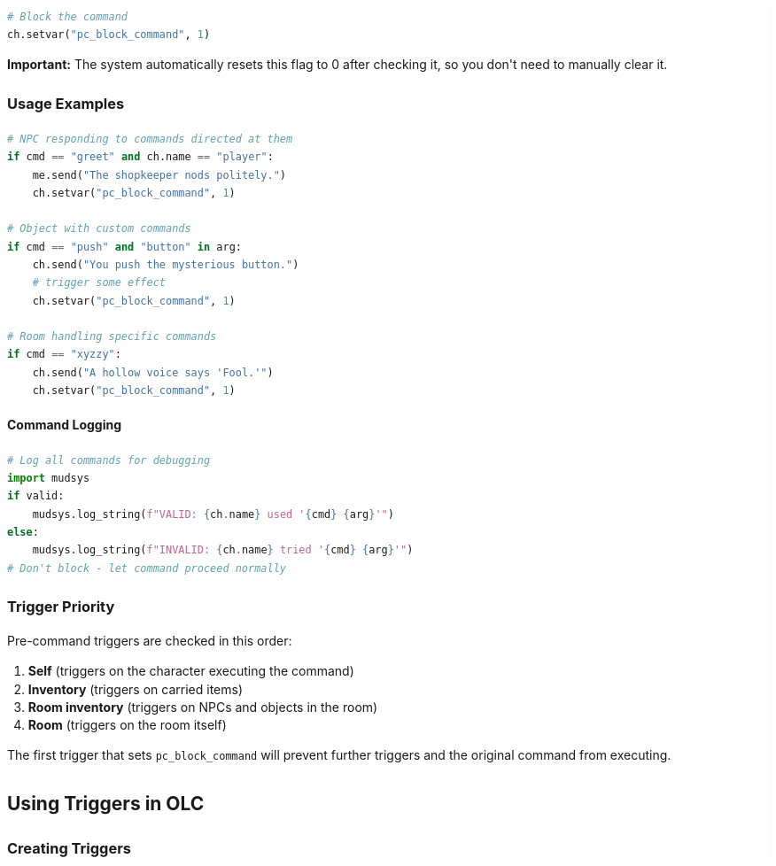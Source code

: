 ```python
# Block the command
ch.setvar("pc_block_command", 1)
```

**Important:** The system automatically resets this flag to 0 after checking it, so you don't need to manually clear it.

### Usage Examples

```python
# NPC responding to commands directed at them
if cmd == "greet" and ch.name == "player":
    me.send("The shopkeeper nods politely.")
    ch.setvar("pc_block_command", 1)

# Object with custom commands  
if cmd == "push" and "button" in arg:
    ch.send("You push the mysterious button.")
    # trigger some effect
    ch.setvar("pc_block_command", 1)

# Room handling specific commands
if cmd == "xyzzy":
    ch.send("A hollow voice says 'Fool.'")
    ch.setvar("pc_block_command", 1)
```

#### Command Logging
```python
# Log all commands for debugging
import mudsys
if valid:
    mudsys.log_string(f"VALID: {ch.name} used '{cmd} {arg}'")
else:
    mudsys.log_string(f"INVALID: {ch.name} tried '{cmd} {arg}'")
# Don't block - let command proceed normally
```

### Trigger Priority
Pre-command triggers are checked in this order:
1. **Self** (triggers on the character executing the command)
2. **Inventory** (triggers on carried items)
3. **Room inventory** (triggers on NPCs and objects in the room)
4. **Room** (triggers on the room itself)

The first trigger that sets `pc_block_command` will prevent further triggers and the original command from executing.

## Using Triggers in OLC

### Creating Triggers
